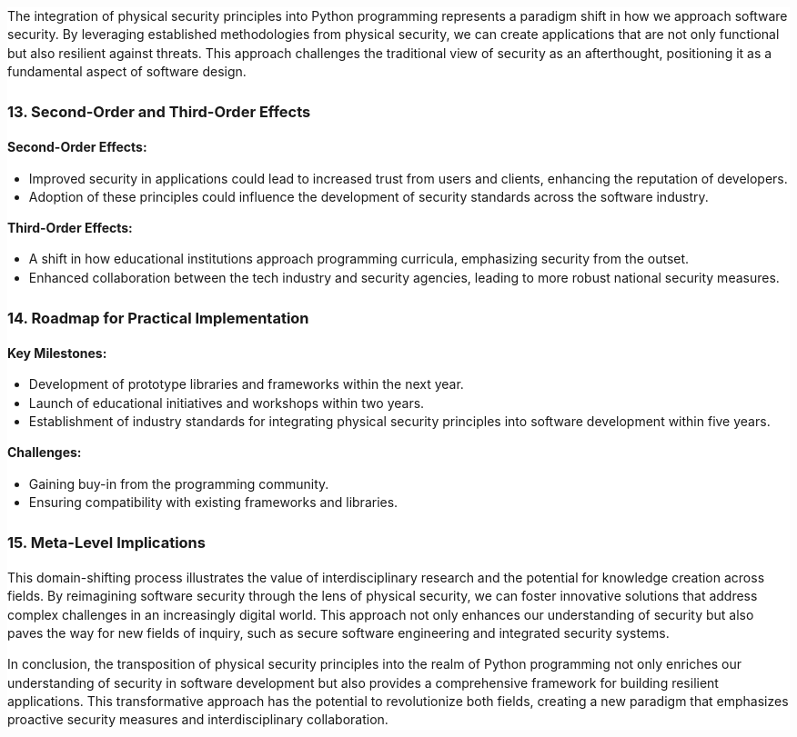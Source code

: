 The integration of physical security principles into Python programming represents a paradigm shift in how we approach software security. By leveraging established methodologies from physical security, we can create applications that are not only functional but also resilient against threats. This approach challenges the traditional view of security as an afterthought, positioning it as a fundamental aspect of software design.

### 13. Second-Order and Third-Order Effects

**Second-Order Effects:**
- Improved security in applications could lead to increased trust from users and clients, enhancing the reputation of developers.
- Adoption of these principles could influence the development of security standards across the software industry.

**Third-Order Effects:**
- A shift in how educational institutions approach programming curricula, emphasizing security from the outset.
- Enhanced collaboration between the tech industry and security agencies, leading to more robust national security measures.

### 14. Roadmap for Practical Implementation

**Key Milestones:**
- Development of prototype libraries and frameworks within the next year.
- Launch of educational initiatives and workshops within two years.
- Establishment of industry standards for integrating physical security principles into software development within five years.

**Challenges:**
- Gaining buy-in from the programming community.
- Ensuring compatibility with existing frameworks and libraries.

### 15. Meta-Level Implications

This domain-shifting process illustrates the value of interdisciplinary research and the potential for knowledge creation across fields. By reimagining software security through the lens of physical security, we can foster innovative solutions that address complex challenges in an increasingly digital world. This approach not only enhances our understanding of security but also paves the way for new fields of inquiry, such as secure software engineering and integrated security systems.

In conclusion, the transposition of physical security principles into the realm of Python programming not only enriches our understanding of security in software development but also provides a comprehensive framework for building resilient applications. This transformative approach has the potential to revolutionize both fields, creating a new paradigm that emphasizes proactive security measures and interdisciplinary collaboration.